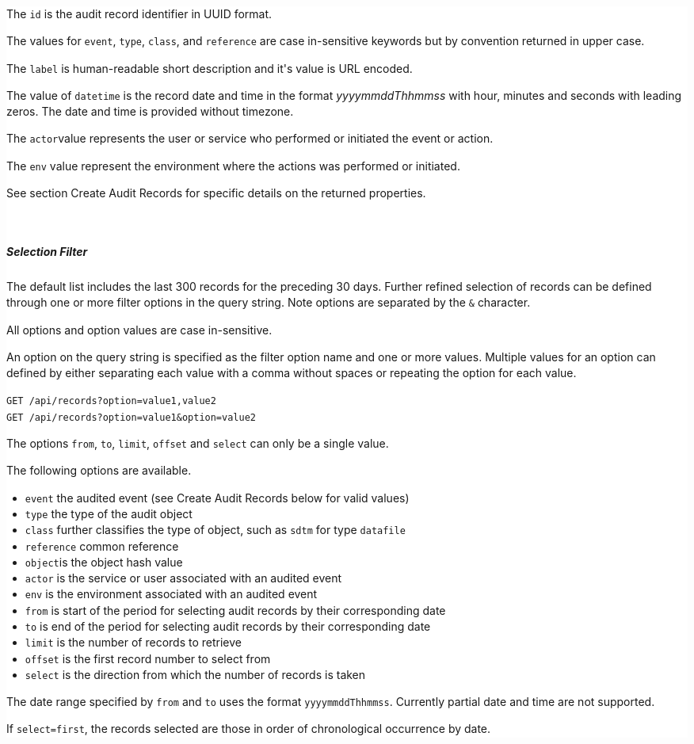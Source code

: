 The `id` is the audit record identifier in UUID format.

The values for `event`, `type`, `class`, and `reference` are case 
in-sensitive keywords but by convention returned in upper case.

The `label` is human-readable short description and it's value is URL encoded.

The value of `datetime` is the record date and time in the format
_yyyymmddThhmmss_ with hour, minutes and seconds with leading zeros. The date 
and time is provided without timezone.

The `actor`value represents the user or service who performed or initiated the 
event or action.

The `env` value represent the environment where the actions was performed or 
initiated.

See section Create Audit Records for specific details on the returned properties.

<br/>

##### Selection Filter

The default list includes the last 300 records for the preceding 30 days. Further
refined selection of records can be defined through one or more filter options
in the query string. Note options are separated by the `&` character.

All options and option values are case in-sensitive.

An option on the query string is specified as the filter option name and one or 
more values. Multiple values for an option can defined by either separating each 
value with a comma without spaces or repeating the option for each value.

```
GET /api/records?option=value1,value2
GET /api/records?option=value1&option=value2
```
The options `from`, `to`, `limit`, `offset` and `select` can only be a single value.

The following options are available.

- `event` the audited event (see Create Audit Records below for valid values)
- `type` the type of the audit object
- `class` further classifies the type of object, such as `sdtm` for type `datafile`
- `reference` common reference
- `object`is the object hash value
- `actor` is the service or user associated with an audited event
- `env` is the environment associated with an audited event 
- `from` is start of the period for selecting audit records by their corresponding date
- `to` is end of the period for selecting audit records by their corresponding date
- `limit` is the number of records to retrieve
- `offset` is the first record number to select from
- `select` is the direction from which the number of records is taken


The date range specified by `from` and `to` uses the format `yyyymmddThhmmss`.
Currently partial date and time are not supported.

If `select=first`, the records selected are those in order of chronological
occurrence by date.
